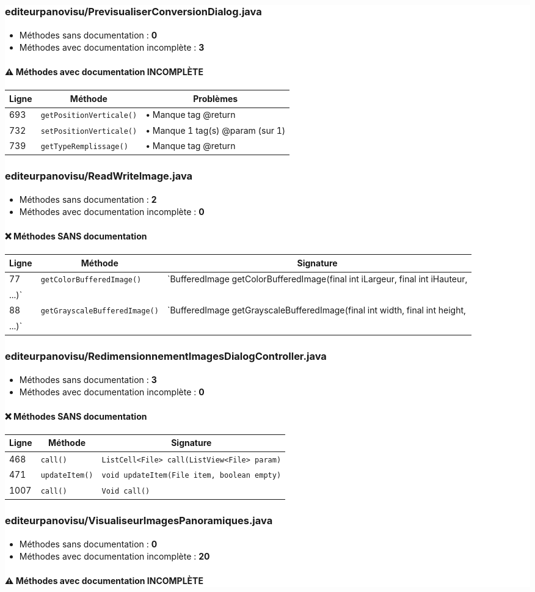 ### editeurpanovisu/PrevisualiserConversionDialog.java

- Méthodes sans documentation : **0**
- Méthodes avec documentation incomplète : **3**

#### ⚠️ Méthodes avec documentation INCOMPLÈTE

| Ligne | Méthode | Problèmes |
|-------|---------|----------|
| 693 | `getPositionVerticale()` | • Manque tag @return |
| 732 | `setPositionVerticale()` | • Manque 1 tag(s) @param (sur 1) |
| 739 | `getTypeRemplissage()` | • Manque tag @return |

### editeurpanovisu/ReadWriteImage.java

- Méthodes sans documentation : **2**
- Méthodes avec documentation incomplète : **0**

#### ❌ Méthodes SANS documentation

| Ligne | Méthode | Signature |
|-------|---------|----------|
| 77 | `getColorBufferedImage()` | `BufferedImage getColorBufferedImage(final int iLargeur, final int iHauteur,
          ...)` |
| 88 | `getGrayscaleBufferedImage()` | `BufferedImage getGrayscaleBufferedImage(final int width, final int height,
               ...)` |

### editeurpanovisu/RedimensionnementImagesDialogController.java

- Méthodes sans documentation : **3**
- Méthodes avec documentation incomplète : **0**

#### ❌ Méthodes SANS documentation

| Ligne | Méthode | Signature |
|-------|---------|----------|
| 468 | `call()` | `ListCell<File> call(ListView<File> param)` |
| 471 | `updateItem()` | `void updateItem(File item, boolean empty)` |
| 1007 | `call()` | `Void call()` |

### editeurpanovisu/VisualiseurImagesPanoramiques.java

- Méthodes sans documentation : **0**
- Méthodes avec documentation incomplète : **20**

#### ⚠️ Méthodes avec documentation INCOMPLÈTE
